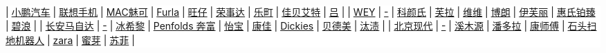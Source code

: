 | [小鹏汽车](https://www.baidu.com/s?wd=%E5%B0%8F%E9%B9%8F%E6%B1%BD%E8%BD%A6) | [联想手机](https://www.baidu.com/s?wd=%E8%81%94%E6%83%B3%E6%89%8B%E6%9C%BA) | [MAC魅可](https://www.baidu.com/s?wd=MAC%E9%AD%85%E5%8F%AF) | [Furla](https://www.baidu.com/s?wd=Furla) | [旺仔](https://www.baidu.com/s?wd=%E6%97%BA%E4%BB%94) | [荣事达](https://www.baidu.com/s?wd=%E8%8D%A3%E4%BA%8B%E8%BE%BE) | [乐町](https://www.baidu.com/s?wd=%E4%B9%90%E7%94%BA) | [佳贝艾特](https://www.baidu.com/s?wd=%E4%BD%B3%E8%B4%9D%E8%89%BE%E7%89%B9) | [吕](https://www.baidu.com/s?wd=%E5%90%95) |
| [WEY](https://www.baidu.com/s?wd=WEY) | [-](https://www.baidu.com/s?wd=-) | [科颜氏](https://www.baidu.com/s?wd=%E7%A7%91%E9%A2%9C%E6%B0%8F) | [芙拉](https://www.baidu.com/s?wd=%E8%8A%99%E6%8B%89) | [维维](https://www.baidu.com/s?wd=%E7%BB%B4%E7%BB%B4) | [博朗](https://www.baidu.com/s?wd=%E5%8D%9A%E6%9C%97) | [伊芙丽](https://www.baidu.com/s?wd=%E4%BC%8A%E8%8A%99%E4%B8%BD) | [惠氏铂臻](https://www.baidu.com/s?wd=%E6%83%A0%E6%B0%8F%E9%93%82%E8%87%BB) | [碧浪](https://www.baidu.com/s?wd=%E7%A2%A7%E6%B5%AA) |
| [长安马自达](https://www.baidu.com/s?wd=%E9%95%BF%E5%AE%89%E9%A9%AC%E8%87%AA%E8%BE%BE) | [-](https://www.baidu.com/s?wd=-) | [冰希黎](https://www.baidu.com/s?wd=%E5%86%B0%E5%B8%8C%E9%BB%8E) | [Penfolds 奔富](https://www.baidu.com/s?wd=Penfolds%20%E5%A5%94%E5%AF%8C) | [怡宝](https://www.baidu.com/s?wd=%E6%80%A1%E5%AE%9D) | [康佳](https://www.baidu.com/s?wd=%E5%BA%B7%E4%BD%B3) | [Dickies](https://www.baidu.com/s?wd=Dickies) | [贝德美](https://www.baidu.com/s?wd=%E8%B4%9D%E5%BE%B7%E7%BE%8E) | [汰渍](https://www.baidu.com/s?wd=%E6%B1%B0%E6%B8%8D) |
| [北京现代](https://www.baidu.com/s?wd=%E5%8C%97%E4%BA%AC%E7%8E%B0%E4%BB%A3) | [-](https://www.baidu.com/s?wd=-) | [溪木源](https://www.baidu.com/s?wd=%E6%BA%AA%E6%9C%A8%E6%BA%90) | [潘多拉](https://www.baidu.com/s?wd=%E6%BD%98%E5%A4%9A%E6%8B%89) | [康师傅](https://www.baidu.com/s?wd=%E5%BA%B7%E5%B8%88%E5%82%85) | [石头扫地机器人](https://www.baidu.com/s?wd=%E7%9F%B3%E5%A4%B4%E6%89%AB%E5%9C%B0%E6%9C%BA%E5%99%A8%E4%BA%BA) | [zara](https://www.baidu.com/s?wd=zara) | [蜜芽](https://www.baidu.com/s?wd=%E8%9C%9C%E8%8A%BD) | [苏菲](https://www.baidu.com/s?wd=%E8%8B%8F%E8%8F%B2) |

